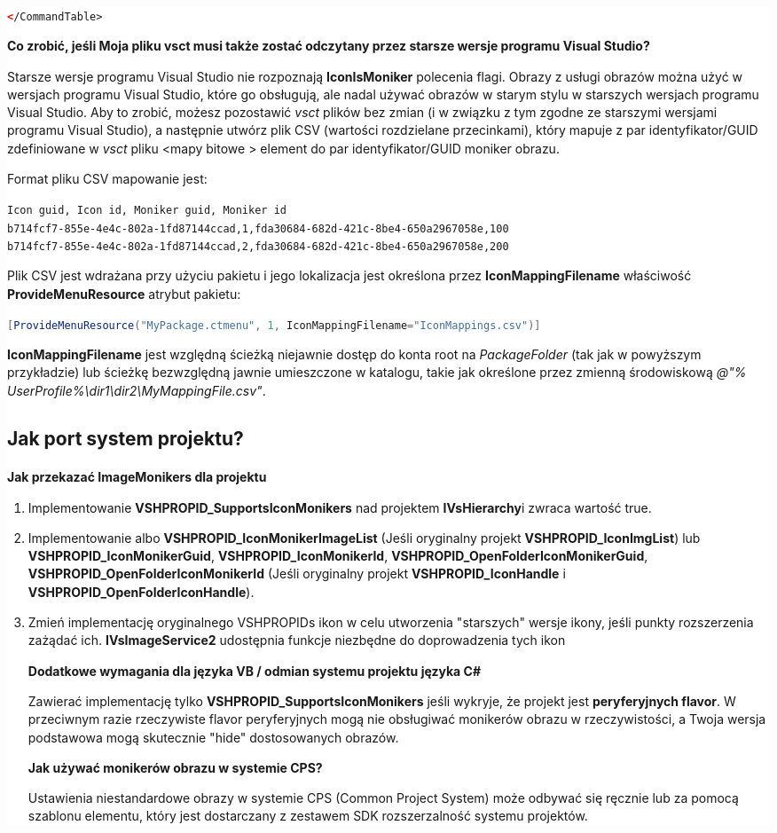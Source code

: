```xml
</CommandTable>
```

 **Co zrobić, jeśli Moja pliku vsct musi także zostać odczytany przez starsze wersje programu Visual Studio?**

 Starsze wersje programu Visual Studio nie rozpoznają **IconIsMoniker** polecenia flagi. Obrazy z usługi obrazów można użyć w wersjach programu Visual Studio, które go obsługują, ale nadal używać obrazów w starym stylu w starszych wersjach programu Visual Studio. Aby to zrobić, możesz pozostawić *vsct* plików bez zmian (i w związku z tym zgodne ze starszymi wersjami programu Visual Studio), a następnie utwórz plik CSV (wartości rozdzielane przecinkami), który mapuje z par identyfikator/GUID zdefiniowane w *vsct* pliku \<mapy bitowe > element do par identyfikator/GUID moniker obrazu.

 Format pliku CSV mapowanie jest:

```
Icon guid, Icon id, Moniker guid, Moniker id
b714fcf7-855e-4e4c-802a-1fd87144ccad,1,fda30684-682d-421c-8be4-650a2967058e,100
b714fcf7-855e-4e4c-802a-1fd87144ccad,2,fda30684-682d-421c-8be4-650a2967058e,200
```

 Plik CSV jest wdrażana przy użyciu pakietu i jego lokalizacja jest określona przez **IconMappingFilename** właściwość **ProvideMenuResource** atrybut pakietu:

```csharp
[ProvideMenuResource("MyPackage.ctmenu", 1, IconMappingFilename="IconMappings.csv")]
```

 **IconMappingFilename** jest względną ścieżką niejawnie dostęp do konta root na $PackageFolder$ (tak jak w powyższym przykładzie) lub ścieżkę bezwzględną jawnie umieszczone w katalogu, takie jak określone przez zmienną środowiskową *@"% UserProfile%\dir1\dir2\MyMappingFile.csv"*.

## <a name="how-do-i-port-a-project-system"></a>Jak port system projektu?
 **Jak przekazać ImageMonikers dla projektu**

1. Implementowanie **VSHPROPID_SupportsIconMonikers** nad projektem **IVsHierarchy**i zwraca wartość true.

2. Implementowanie albo **VSHPROPID_IconMonikerImageList** (Jeśli oryginalny projekt **VSHPROPID_IconImgList**) lub **VSHPROPID_IconMonikerGuid**,  **VSHPROPID_IconMonikerId**, **VSHPROPID_OpenFolderIconMonikerGuid**, **VSHPROPID_OpenFolderIconMonikerId** (Jeśli oryginalny projekt  **VSHPROPID_IconHandle** i **VSHPROPID_OpenFolderIconHandle**).

3. Zmień implementację oryginalnego VSHPROPIDs ikon w celu utworzenia "starszych" wersje ikony, jeśli punkty rozszerzenia zażądać ich. **IVsImageService2** udostępnia funkcje niezbędne do doprowadzenia tych ikon

   **Dodatkowe wymagania dla języka VB / odmian systemu projektu języka C#**

   Zawierać implementację tylko **VSHPROPID_SupportsIconMonikers** jeśli wykryje, że projekt jest **peryferyjnych flavor**. W przeciwnym razie rzeczywiste flavor peryferyjnych mogą nie obsługiwać monikerów obrazu w rzeczywistości, a Twoja wersja podstawowa mogą skutecznie "hide" dostosowanych obrazów.

   **Jak używać monikerów obrazu w systemie CPS?**

   Ustawienia niestandardowe obrazy w systemie CPS (Common Project System) może odbywać się ręcznie lub za pomocą szablonu elementu, który jest dostarczany z zestawem SDK rozszerzalność systemu projektów.
